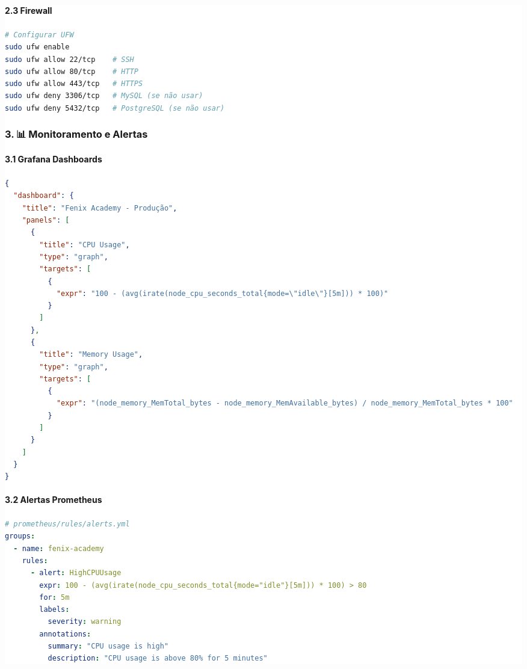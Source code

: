 #### **2.3 Firewall**
```bash
# Configurar UFW
sudo ufw enable
sudo ufw allow 22/tcp    # SSH
sudo ufw allow 80/tcp    # HTTP
sudo ufw allow 443/tcp   # HTTPS
sudo ufw deny 3306/tcp   # MySQL (se não usar)
sudo ufw deny 5432/tcp   # PostgreSQL (se não usar)
```

### **3. 📊 Monitoramento e Alertas**

#### **3.1 Grafana Dashboards**
```json
{
  "dashboard": {
    "title": "Fenix Academy - Produção",
    "panels": [
      {
        "title": "CPU Usage",
        "type": "graph",
        "targets": [
          {
            "expr": "100 - (avg(irate(node_cpu_seconds_total{mode=\"idle\"}[5m])) * 100)"
          }
        ]
      },
      {
        "title": "Memory Usage",
        "type": "graph",
        "targets": [
          {
            "expr": "(node_memory_MemTotal_bytes - node_memory_MemAvailable_bytes) / node_memory_MemTotal_bytes * 100"
          }
        ]
      }
    ]
  }
}
```

#### **3.2 Alertas Prometheus**
```yaml
# prometheus/rules/alerts.yml
groups:
  - name: fenix-academy
    rules:
      - alert: HighCPUUsage
        expr: 100 - (avg(irate(node_cpu_seconds_total{mode="idle"}[5m])) * 100) > 80
        for: 5m
        labels:
          severity: warning
        annotations:
          summary: "CPU usage is high"
          description: "CPU usage is above 80% for 5 minutes"
```
